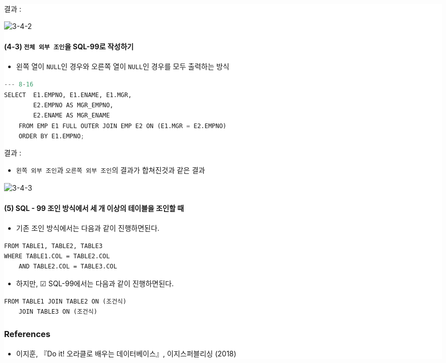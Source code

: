 결과 :

![3-4-2](https://user-images.githubusercontent.com/53929665/93880529-993a5200-fd18-11ea-8917-9e0285b6ce07.JPG)

#### (4-3) `전체 외부 조인`을 SQL-99로 작성하기
- 왼쪽 열이 `NULL`인 경우와 오른쪽 열이 `NULL`인 경우를 모두 출력하는 방식


```python
--- 8-16
SELECT  E1.EMPNO, E1.ENAME, E1.MGR,
        E2.EMPNO AS MGR_EMPNO,
        E2.ENAME AS MGR_ENAME
    FROM EMP E1 FULL OUTER JOIN EMP E2 ON (E1.MGR = E2.EMPNO)
    ORDER BY E1.EMPNO;
```

결과 :
- `왼쪽 외부 조인`과 `오른쪽 외부 조인`의 결과가 합쳐진것과 같은 결과 

![3-4-3](https://user-images.githubusercontent.com/53929665/93880530-99d2e880-fd18-11ea-9b2d-2eb7c26b0c04.JPG)


#### (5) SQL - 99 조인 방식에서 세 개 이상의 테이블을 조인할 때

- 기존 조인 방식에서는 다음과 같이 진행하면된다.

```
FROM TABLE1, TABLE2, TABLE3
WHERE TABLE1.COL = TABLE2.COL
    AND TABLE2.COL = TABLE3.COL
```

- 하지만, ☑ SQL-99에서는 다음과 같이 진행하면된다.
```
FROM TABLE1 JOIN TABLE2 ON (조건식)
    JOIN TABLE3 ON (조건식)
```


### References

- 이지훈, 『Do it! 오라클로 배우는 데이터베이스』, 이지스퍼블리싱 (2018)

